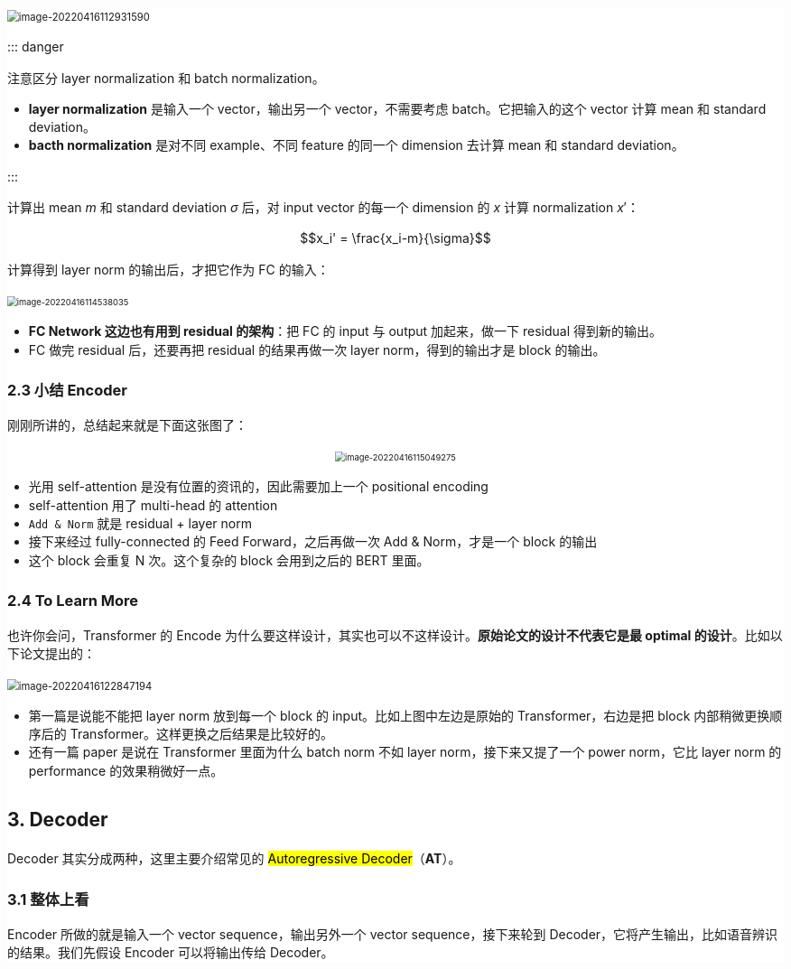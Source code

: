 <img src="https://notebook-img-1304596351.cos.ap-beijing.myqcloud.com/img/image-20220416112931590.png" alt="image-20220416112931590" style="zoom:80%;" />

::: danger

注意区分 layer normalization 和 batch normalization。

+ **layer normalization** 是输入一个 vector，输出另一个 vector，不需要考虑 batch。它把输入的这个 vector 计算 mean 和 standard deviation。
+ **bacth normalization** 是对不同 example、不同 feature 的同一个 dimension 去计算 mean 和 standard deviation。

:::

计算出 mean $m$ 和 standard deviation $\sigma$ 后，对 input vector 的每一个 dimension 的 $x$ 计算 normalization $x'$：

$$x_i' = \frac{x_i-m}{\sigma}$$

计算得到 layer norm 的输出后，才把它作为 FC 的输入：

<img src="https://notebook-img-1304596351.cos.ap-beijing.myqcloud.com/img/image-20220416114538035.png" alt="image-20220416114538035" style="zoom: 67%;" />

+ **FC Network 这边也有用到 residual 的架构**：把 FC 的 input 与 output 加起来，做一下 residual 得到新的输出。
+ FC 做完 residual 后，还要再把 residual 的结果再做一次 layer norm，得到的输出才是 block 的输出。

### 2.3 小结 Encoder

刚刚所讲的，总结起来就是下面这张图了：

<center><img src="https://notebook-img-1304596351.cos.ap-beijing.myqcloud.com/img/image-20220416115049275.png" alt="image-20220416115049275" style="zoom:67%;" /></center>

+ 光用 self-attention 是没有位置的资讯的，因此需要加上一个 positional encoding
+ self-attention 用了 multi-head 的 attention
+ `Add & Norm` 就是 residual + layer norm
+ 接下来经过 fully-connected 的 Feed Forward，之后再做一次 Add & Norm，才是一个 block 的输出
+ 这个 block 会重复 N 次。这个复杂的 block 会用到之后的 BERT 里面。

### 2.4 To Learn More

也许你会问，Transformer 的 Encode 为什么要这样设计，其实也可以不这样设计。**原始论文的设计不代表它是最 optimal 的设计**。比如以下论文提出的：

<img src="https://notebook-img-1304596351.cos.ap-beijing.myqcloud.com/img/image-20220416122847194.png" alt="image-20220416122847194" style="zoom: 80%;" />

+ 第一篇是说能不能把 layer norm 放到每一个 block 的 input。比如上图中左边是原始的 Transformer，右边是把 block 内部稍微更换顺序后的 Transformer。这样更换之后结果是比较好的。
+ 还有一篇 paper 是说在 Transformer 里面为什么 batch norm 不如 layer  norm，接下来又提了一个 power norm，它比 layer norm 的 performance 的效果稍微好一点。

## 3. Decoder

Decoder 其实分成两种，这里主要介绍常见的 <mark>Autoregressive Decoder</mark>（**AT**）。

### 3.1 整体上看

Encoder 所做的就是输入一个 vector sequence，输出另外一个 vector sequence，接下来轮到 Decoder，它将产生输出，比如语音辨识的结果。我们先假设 Encoder 可以将输出传给 Decoder。
